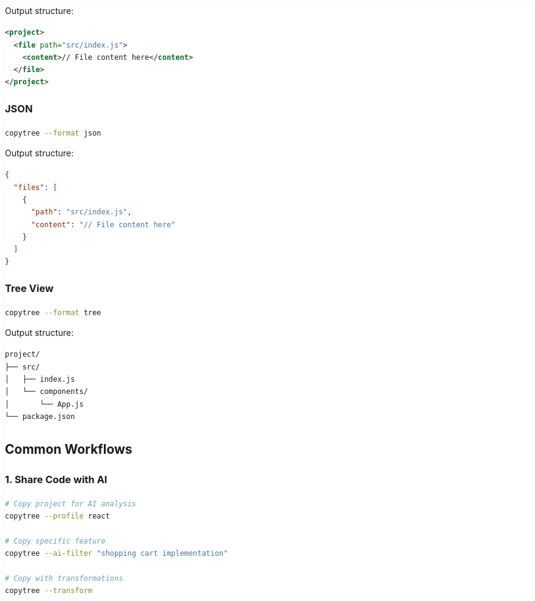Output structure:
```xml
<project>
  <file path="src/index.js">
    <content>// File content here</content>
  </file>
</project>
```

### JSON

```bash
copytree --format json
```

Output structure:
```json
{
  "files": [
    {
      "path": "src/index.js",
      "content": "// File content here"
    }
  ]
}
```

### Tree View

```bash
copytree --format tree
```

Output structure:
```
project/
├── src/
│   ├── index.js
│   └── components/
│       └── App.js
└── package.json
```

## Common Workflows

### 1. Share Code with AI

```bash
# Copy project for AI analysis
copytree --profile react

# Copy specific feature
copytree --ai-filter "shopping cart implementation"

# Copy with transformations
copytree --transform
```
